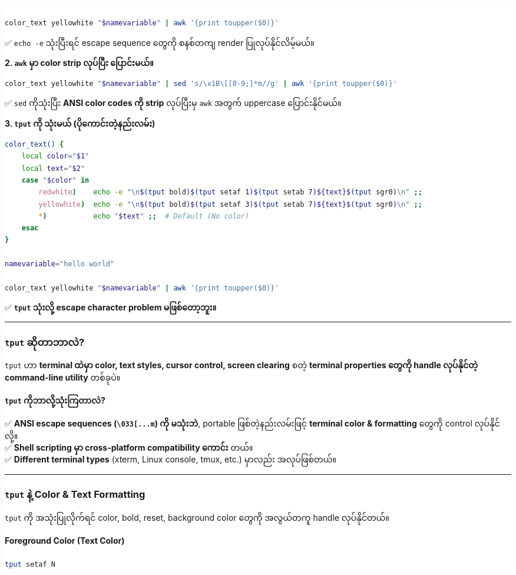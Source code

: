 ```bash

color_text yellowhite "$namevariable" | awk '{print toupper($0)}'
```
✅ `echo -e` သုံးပြီးရင် escape sequence တွေကို စနစ်တကျ render ပြုလုပ်နိုင်လိမ့်မယ်။  

**2. `awk` မှာ color strip လုပ်ပြီး ပြောင်းမယ်။**  
```bash
color_text yellowhite "$namevariable" | sed 's/\x1B\[[0-9;]*m//g' | awk '{print toupper($0)}'
```
✅ `sed` ကိုသုံးပြီး **ANSI color codes ကို strip** လုပ်ပြီးမှ `awk` အတွက် uppercase ပြောင်းနိုင်မယ်။  

**3. `tput` ကို သုံးမယ် (ပိုကောင်းတဲ့နည်းလမ်း)**  
```bash
color_text() {
    local color="$1"
    local text="$2"
    case "$color" in
        redwhite)    echo -e "\n$(tput bold)$(tput setaf 1)$(tput setab 7)${text}$(tput sgr0)\n" ;;
        yellowhite)  echo -e "\n$(tput bold)$(tput setaf 3)$(tput setab 7)${text}$(tput sgr0)\n" ;;
        *)           echo "$text" ;;  # Default (No color)
    esac
}

namevariable="hello world"

color_text yellowhite "$namevariable" | awk '{print toupper($0)}'
```
✅ **`tput` သုံးလို့ escape character problem မဖြစ်တော့ဘူး။**  

---

### `tput` ဆိုတာဘာလဲ?  

`tput` ဟာ **terminal ထဲမှာ color, text styles, cursor control, screen clearing** စတဲ့ **terminal properties တွေကို handle လုပ်နိုင်တဲ့ command-line utility** တစ်ခုပဲ။  

####  `tput` ကိုဘာလို့သုံးကြတာလဲ?  

✅ **ANSI escape sequences (`\033[...m`) ကို မသုံးဘဲ**, portable ဖြစ်တဲ့နည်းလမ်းဖြင့် **terminal color & formatting** တွေကို control လုပ်နိုင်လို့။  
✅ **Shell scripting မှာ cross-platform compatibility ကောင်း** တယ်။  
✅ **Different terminal types** (xterm, Linux console, tmux, etc.) မှာလည်း အလုပ်ဖြစ်တယ်။  

---

###  `tput` နဲ့ Color & Text Formatting  
`tput` ကို အသုံးပြုလိုက်ရင် color, bold, reset, background color တွေကို အလွယ်တကူ handle လုပ်နိုင်တယ်။  

####  Foreground Color (Text Color)  
```bash
tput setaf N
```
